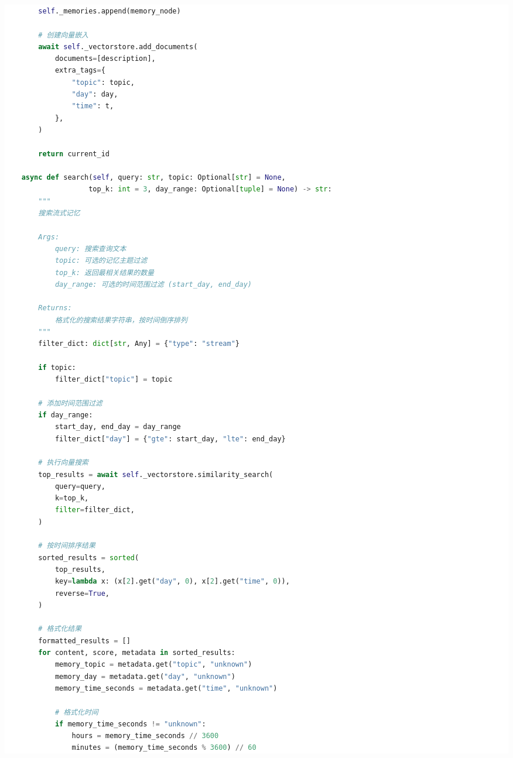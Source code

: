 ```python
        self._memories.append(memory_node)
        
        # 创建向量嵌入
        await self._vectorstore.add_documents(
            documents=[description],
            extra_tags={
                "topic": topic,
                "day": day,
                "time": t,
            },
        )
        
        return current_id
        
    async def search(self, query: str, topic: Optional[str] = None, 
                    top_k: int = 3, day_range: Optional[tuple] = None) -> str:
        """
        搜索流式记忆
        
        Args:
            query: 搜索查询文本
            topic: 可选的记忆主题过滤
            top_k: 返回最相关结果的数量
            day_range: 可选的时间范围过滤 (start_day, end_day)
            
        Returns:
            格式化的搜索结果字符串，按时间倒序排列
        """
        filter_dict: dict[str, Any] = {"type": "stream"}
        
        if topic:
            filter_dict["topic"] = topic
        
        # 添加时间范围过滤
        if day_range:
            start_day, end_day = day_range
            filter_dict["day"] = {"gte": start_day, "lte": end_day}
        
        # 执行向量搜索
        top_results = await self._vectorstore.similarity_search(
            query=query,
            k=top_k,
            filter=filter_dict,
        )
        
        # 按时间排序结果
        sorted_results = sorted(
            top_results,
            key=lambda x: (x[2].get("day", 0), x[2].get("time", 0)),
            reverse=True,
        )
        
        # 格式化结果
        formatted_results = []
        for content, score, metadata in sorted_results:
            memory_topic = metadata.get("topic", "unknown")
            memory_day = metadata.get("day", "unknown")
            memory_time_seconds = metadata.get("time", "unknown")
            
            # 格式化时间
            if memory_time_seconds != "unknown":
                hours = memory_time_seconds // 3600
                minutes = (memory_time_seconds % 3600) // 60
```